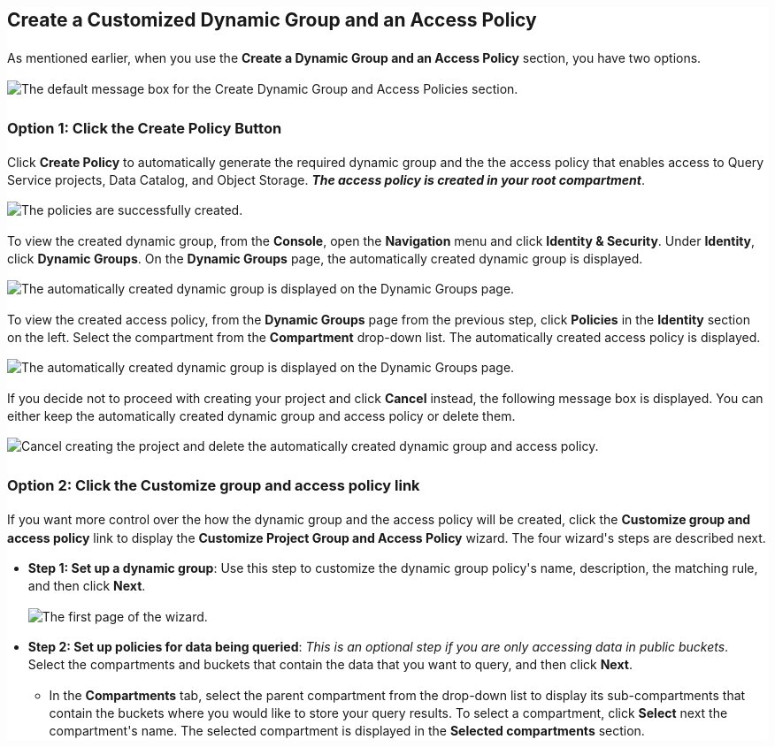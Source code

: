 ## Create a Customized Dynamic Group and an Access Policy

As mentioned earlier, when you use the **Create a Dynamic Group and an Access Policy** section, you have two options.

![The default message box for the Create Dynamic Group and Access Policies section.](./images/policy-default-message.png " ")

### **Option 1: Click the Create Policy Button**

Click **Create Policy** to automatically generate the required dynamic group and the the access policy that enables access to Query Service projects, Data Catalog, and Object Storage. _**The access policy is created in your root compartment**_.

![The policies are successfully created.](./images/auto-policies-created.png " ")

To view the created dynamic group, from the **Console**, open the **Navigation** menu and click **Identity & Security**. Under **Identity**, click **Dynamic Groups**. On the **Dynamic Groups** page, the automatically created dynamic group is displayed.

![The automatically created dynamic group is displayed on the Dynamic Groups page.](./images/auto-dynamic-group-created.png " ")

To view the created access policy, from the **Dynamic Groups** page from the previous step, click **Policies** in the **Identity** section on the left. Select the compartment from the **Compartment** drop-down list. The automatically created access policy is displayed.

![The automatically created dynamic group is displayed on the Dynamic Groups page.](./images/auto-access-policy-created.png " ")

If you decide not to proceed with creating your project and click **Cancel** instead, the following message box is displayed. You can either keep the automatically created dynamic group and access policy or delete them.

![Cancel creating the project and delete the automatically created dynamic group and access policy.](./images/delete-policy.png " ")

### **Option 2: Click the Customize group and access policy link**

If you want more control over the how the dynamic group and the access policy will be created, click the **Customize group and access policy** link to display the **Customize Project Group and Access Policy** wizard. The four wizard's steps are described next.

* **Step 1: Set up a dynamic group**: Use this step to customize the dynamic group policy's name, description, the matching rule, and then click **Next**.

    ![The first page of the wizard.](./images/wizard-page-1.png " ")

* **Step 2: Set up policies for data being queried**: _This is an optional step if you are only accessing data in public buckets_. Select the compartments and buckets that contain the data that you want to query, and then click **Next**.
    * In the **Compartments** tab, select the parent compartment from the drop-down list to display its sub-compartments that contain the buckets where you would like to store your query results. To select a compartment, click **Select** next the compartment's name. The selected compartment is displayed in the **Selected compartments** section.
